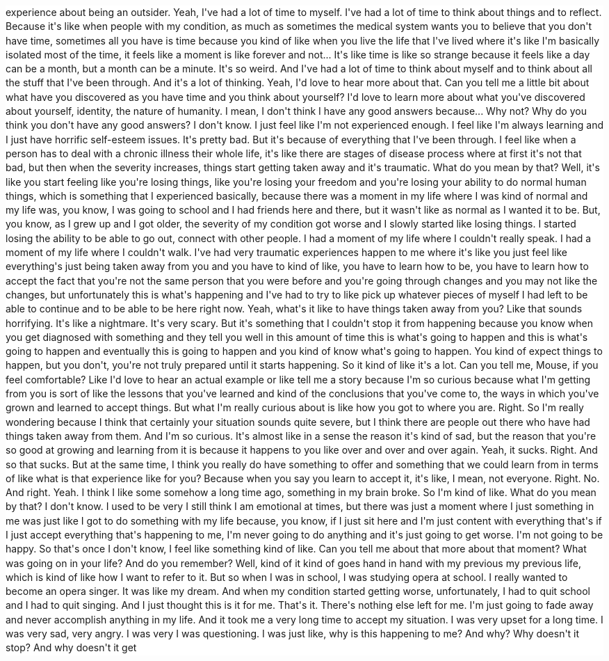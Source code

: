 experience about being an outsider. Yeah, I've had a lot of time to myself. I've had a lot of time to think about things and to reflect. Because it's like when people with my condition, as much as sometimes the medical system wants you to believe that you don't have time, sometimes all you have is time because you kind of like when you live the life that I've lived where it's like I'm basically isolated most of the time, it feels like a moment is like forever and not... It's like time is like so strange because it feels like a day can be a month, but a month can be a minute. It's so weird. And I've had a lot of time to think about myself and to think about all the stuff that I've been through. And it's a lot of thinking. Yeah, I'd love to hear more about that. Can you tell me a little bit about what have you discovered as you have time and you think about yourself? I'd love to learn more about what you've discovered about yourself, identity, the nature of humanity. I mean, I don't think I have any good answers because... Why not? Why do you think you don't have any good answers? I don't know. I just feel like I'm not experienced enough. I feel like I'm always learning and I just have horrific self-esteem issues. It's pretty bad. But it's because of everything that I've been through. I feel like when a person has to deal with a chronic illness their whole life, it's like there are stages of disease process where at first it's not that bad, but then when the severity increases, things start getting taken away and it's traumatic. What do you mean by that? Well, it's like you start feeling like you're losing things, like you're losing your freedom and you're losing your ability to do normal human things, which is something that I experienced basically, because there was a moment in my life where I was kind of normal and my life was, you know, I was going to school and I had friends here and there, but it wasn't like as normal as I wanted it to be. But, you know, as I grew up and I got older, the severity of my condition got worse and I slowly started like losing things. I started losing the ability to be able to go out, connect with other people. I had a moment of my life where I couldn't really speak. I had a moment of my life where I couldn't walk. I've had very traumatic experiences happen to me where it's like you just feel like everything's just being taken away from you and you have to kind of like, you have to learn how to be, you have to learn how to accept the fact that you're not the same person that you were before and you're going through changes and you may not like the changes, but unfortunately this is what's happening and I've had to try to like pick up whatever pieces of myself I had left to be able to continue and to be able to be here right now. Yeah, what's it like to have things taken away from you? Like that sounds horrifying. It's like a nightmare. It's very scary. But it's something that I couldn't stop it from happening because you know when you get diagnosed with something and they tell you well in this amount of time this is what's going to happen and this is what's going to happen and eventually this is going to happen and you kind of know what's going to happen. You kind of expect things to happen, but you don't, you're not truly prepared until it starts happening. So it kind of like it's a lot. Can you tell me, Mouse, if you feel comfortable? Like I'd love to hear an actual example or like tell me a story because I'm so curious because what I'm getting from you is sort of like the lessons that you've learned and kind of the conclusions that you've come to, the ways in which you've grown and learned to accept things. But what I'm really curious about is like how you got to where you are. Right. So I'm really wondering because I think that certainly your situation sounds quite severe, but I think there are people out there who have had things taken away from them. And I'm so curious. It's almost like in a sense the reason it's kind of sad, but the reason that you're so good at growing and learning from it is because it happens to you like over and over and over again. Yeah, it sucks. Right. And so that sucks. But at the same time, I think you really do have something to offer and something that we could learn from in terms of like what is that experience like for you? Because when you say you learn to accept it, it's like, I mean, not everyone. Right. No. And right. Yeah. I think I like some somehow a long time ago, something in my brain broke. So I'm kind of like. What do you mean by that? I don't know. I used to be very I still think I am emotional at times, but there was just a moment where I just something in me was just like I got to do something with my life because, you know, if I just sit here and I'm just content with everything that's if I just accept everything that's happening to me, I'm never going to do anything and it's just going to get worse. I'm not going to be happy. So that's once I don't know, I feel like something kind of like. Can you tell me about that more about that moment? What was going on in your life? And do you remember? Well, kind of it kind of goes hand in hand with my previous my previous life, which is kind of like how I want to refer to it. But so when I was in school, I was studying opera at school. I really wanted to become an opera singer. It was like my dream. And when my condition started getting worse, unfortunately, I had to quit school and I had to quit singing. And I just thought this is it for me. That's it. There's nothing else left for me. I'm just going to fade away and never accomplish anything in my life. And it took me a very long time to accept my situation. I was very upset for a long time. I was very sad, very angry. I was very I was questioning. I was just like, why is this happening to me? And why? Why doesn't it stop? And why doesn't it get